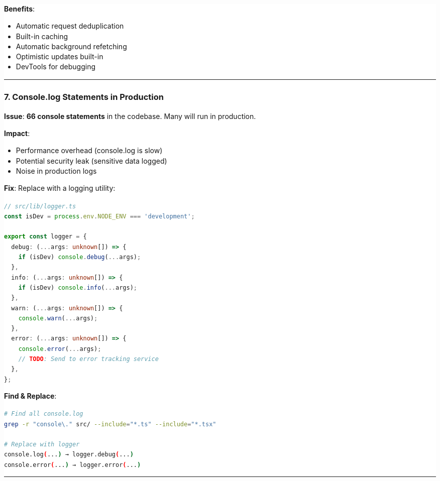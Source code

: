 ```typescript
```

**Benefits**:
- Automatic request deduplication
- Built-in caching
- Automatic background refetching
- Optimistic updates built-in
- DevTools for debugging

---

### 7. **Console.log Statements in Production**

**Issue**: **66 console statements** in the codebase. Many will run in production.

**Impact**:
- Performance overhead (console.log is slow)
- Potential security leak (sensitive data logged)
- Noise in production logs

**Fix**: Replace with a logging utility:

```typescript
// src/lib/logger.ts
const isDev = process.env.NODE_ENV === 'development';

export const logger = {
  debug: (...args: unknown[]) => {
    if (isDev) console.debug(...args);
  },
  info: (...args: unknown[]) => {
    if (isDev) console.info(...args);
  },
  warn: (...args: unknown[]) => {
    console.warn(...args);
  },
  error: (...args: unknown[]) => {
    console.error(...args);
    // TODO: Send to error tracking service
  },
};
```

**Find & Replace**:
```bash
# Find all console.log
grep -r "console\." src/ --include="*.ts" --include="*.tsx"

# Replace with logger
console.log(...) → logger.debug(...)
console.error(...) → logger.error(...)
```

---
